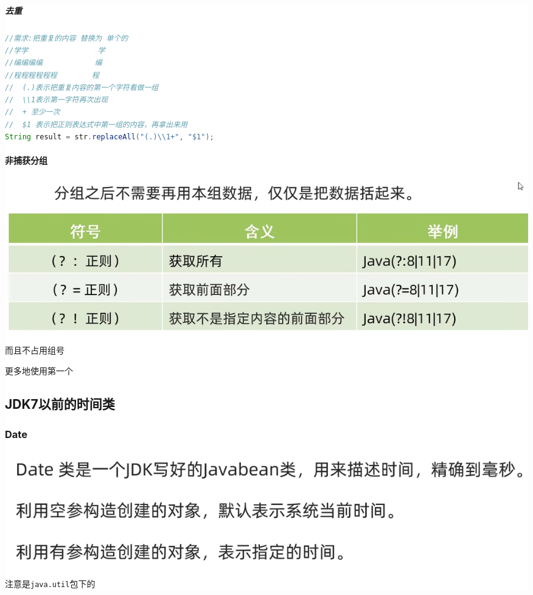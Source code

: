##### 去重

```Java
//需求:把重复的内容 替换为 单个的
//学学                学
//编编编编            编
//程程程程程程        程
//  (.)表示把重复内容的第一个字符看做一组
//  \\1表示第一字符再次出现
//  + 至少一次
//  $1 表示把正则表达式中第一组的内容，再拿出来用
String result = str.replaceAll("(.)\\1+", "$1");
```

#### 非捕获分组

​![image](assets/image-20240527140322-m7vizcf.png)​

而且不占用组号

更多地使用第一个

## JDK7以前的时间类

### Date

​![image](assets/image-20240530081133-3jn45cn.png)​

注意是`java.util`​包下的
